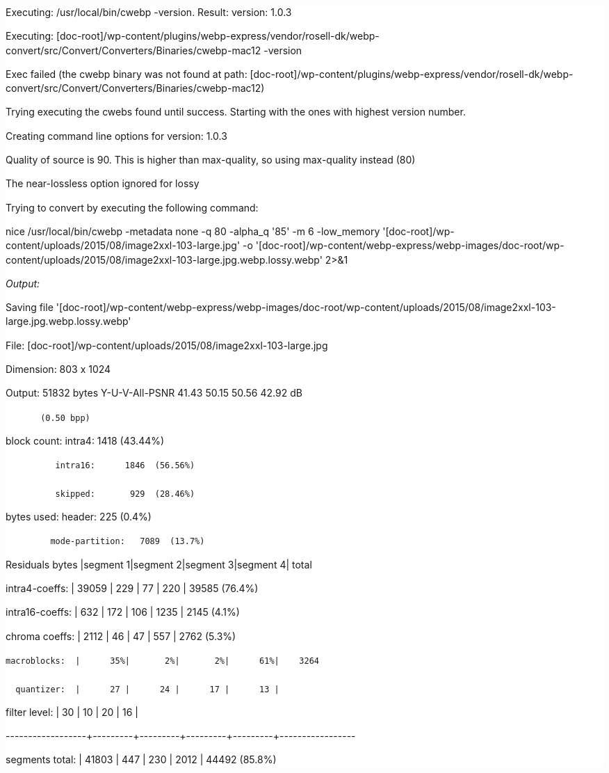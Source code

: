 Executing: /usr/local/bin/cwebp -version. Result: version: 1.0.3

Executing: [doc-root]/wp-content/plugins/webp-express/vendor/rosell-dk/webp-convert/src/Convert/Converters/Binaries/cwebp-mac12 -version

Exec failed (the cwebp binary was not found at path: [doc-root]/wp-content/plugins/webp-express/vendor/rosell-dk/webp-convert/src/Convert/Converters/Binaries/cwebp-mac12)

Trying executing the cwebs found until success. Starting with the ones with highest version number.

Creating command line options for version: 1.0.3

Quality of source is 90. This is higher than max-quality, so using max-quality instead (80)

The near-lossless option ignored for lossy

Trying to convert by executing the following command:

nice /usr/local/bin/cwebp -metadata none -q 80 -alpha_q '85' -m 6 -low_memory '[doc-root]/wp-content/uploads/2015/08/image2xxl-103-large.jpg' -o '[doc-root]/wp-content/webp-express/webp-images/doc-root/wp-content/uploads/2015/08/image2xxl-103-large.jpg.webp.lossy.webp' 2>&1


*Output:* 

Saving file '[doc-root]/wp-content/webp-express/webp-images/doc-root/wp-content/uploads/2015/08/image2xxl-103-large.jpg.webp.lossy.webp'

File:      [doc-root]/wp-content/uploads/2015/08/image2xxl-103-large.jpg

Dimension: 803 x 1024

Output:    51832 bytes Y-U-V-All-PSNR 41.43 50.15 50.56   42.92 dB

           (0.50 bpp)

block count:  intra4:       1418  (43.44%)

              intra16:      1846  (56.56%)

              skipped:       929  (28.46%)

bytes used:  header:            225  (0.4%)

             mode-partition:   7089  (13.7%)

 Residuals bytes  |segment 1|segment 2|segment 3|segment 4|  total

  intra4-coeffs:  |   39059 |     229 |      77 |     220 |   39585  (76.4%)

 intra16-coeffs:  |     632 |     172 |     106 |    1235 |    2145  (4.1%)

  chroma coeffs:  |    2112 |      46 |      47 |     557 |    2762  (5.3%)

    macroblocks:  |      35%|       2%|       2%|      61%|    3264

      quantizer:  |      27 |      24 |      17 |      13 |

   filter level:  |      30 |      10 |      20 |      16 |

------------------+---------+---------+---------+---------+-----------------

 segments total:  |   41803 |     447 |     230 |    2012 |   44492  (85.8%)

